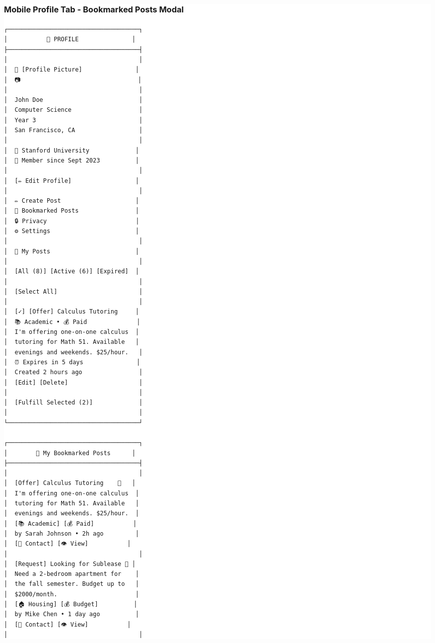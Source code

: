 ### **Mobile Profile Tab - Bookmarked Posts Modal**
```
┌─────────────────────────────────────┐
│           👤 PROFILE               │
├─────────────────────────────────────┤
│                                     │
│  🏫 [Profile Picture]               │
│  📷                                 │
│                                     │
│  John Doe                           │
│  Computer Science                   │
│  Year 3                             │
│  San Francisco, CA                  │
│                                     │
│  🏫 Stanford University             │
│  📅 Member since Sept 2023          │
│                                     │
│  [✏️ Edit Profile]                  │
│                                     │
│  ✏️ Create Post                     │
│  🔖 Bookmarked Posts                │
│  🔒 Privacy                         │
│  ⚙️ Settings                        │
│                                     │
│  📝 My Posts                        │
│                                     │
│  [All (8)] [Active (6)] [Expired]  │
│                                     │
│  [Select All]                       │
│                                     │
│  [✓] [Offer] Calculus Tutoring     │
│  📚 Academic • 💰 Paid              │
│  I'm offering one-on-one calculus  │
│  tutoring for Math 51. Available   │
│  evenings and weekends. $25/hour.   │
│  ⏰ Expires in 5 days               │
│  Created 2 hours ago                │
│  [Edit] [Delete]                    │
│                                     │
│  [Fulfill Selected (2)]             │
│                                     │
└─────────────────────────────────────┘

┌─────────────────────────────────────┐
│        🔖 My Bookmarked Posts      │
├─────────────────────────────────────┤
│                                     │
│  [Offer] Calculus Tutoring    🔖   │
│  I'm offering one-on-one calculus  │
│  tutoring for Math 51. Available   │
│  evenings and weekends. $25/hour.  │
│  [📚 Academic] [💰 Paid]           │
│  by Sarah Johnson • 2h ago         │
│  [💬 Contact] [👁️ View]           │
│                                     │
│  [Request] Looking for Sublease 🔖 │
│  Need a 2-bedroom apartment for    │
│  the fall semester. Budget up to   │
│  $2000/month.                      │
│  [🏠 Housing] [💰 Budget]          │
│  by Mike Chen • 1 day ago          │
│  [💬 Contact] [👁️ View]           │
│                                     │
```